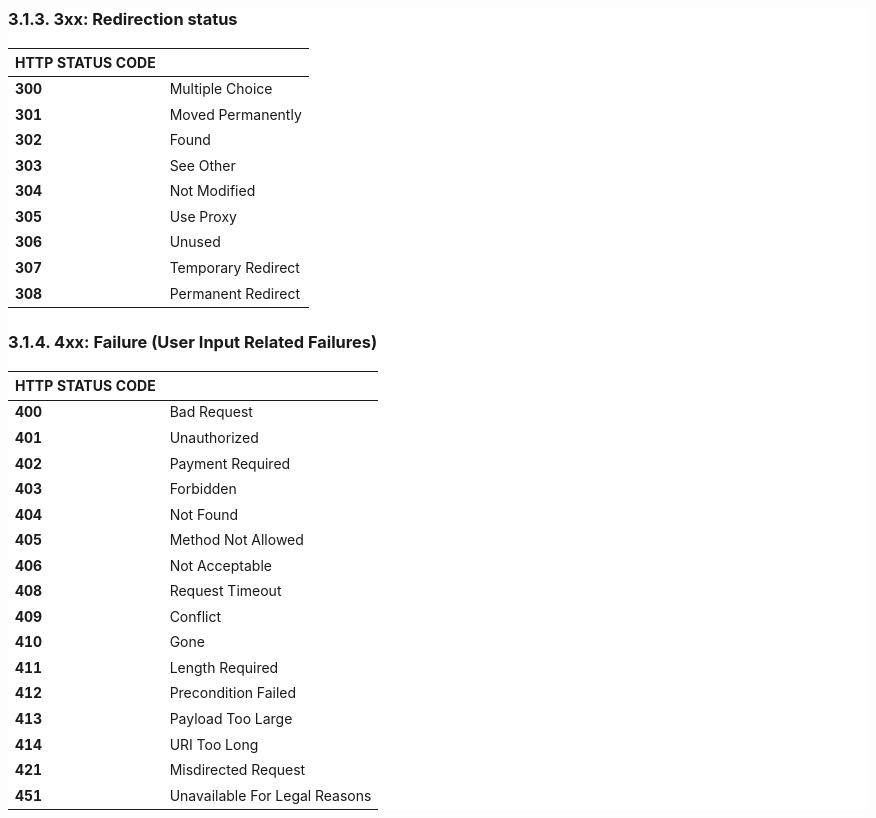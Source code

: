 ### 3.1.3. 3xx: Redirection status
| **HTTP STATUS CODE** |                                                                 |
|----------------------|-----------------------------------------------------------------|
| **300**              | Multiple Choice                                                 |
| **301**              | Moved Permanently                                               |
| **302**              | Found                                                           |
| **303**              | See Other                                                       |
| **304**              | Not Modified                                                    |
| **305**              | Use Proxy                                                       |
| **306**              | Unused                                                          |
| **307**              | Temporary Redirect                                              |
| **308**              | Permanent Redirect                                              |

### 3.1.4. 4xx: Failure (User Input Related Failures)
| **HTTP STATUS CODE** |                                                                 |
|----------------------|-----------------------------------------------------------------|
| **400**              | Bad Request                                                     |
| **401**              | Unauthorized                                                    |
| **402**              | Payment Required                                                |
| **403**              | Forbidden                                                       |
| **404**              | Not Found                                                       |
| **405**              | Method Not Allowed                                              |
| **406**              | Not Acceptable                                                  |
| **408**              | Request Timeout                                                 |
| **409**              | Conflict                                                        |
| **410**              | Gone                                                            |
| **411**              | Length Required                                                 |
| **412**              | Precondition Failed                                             |
| **413**              | Payload Too Large                                               |
| **414**              | URI Too Long                                                    |
| **421**              | Misdirected Request                                             |
| **451**              | Unavailable For Legal Reasons                                   |
